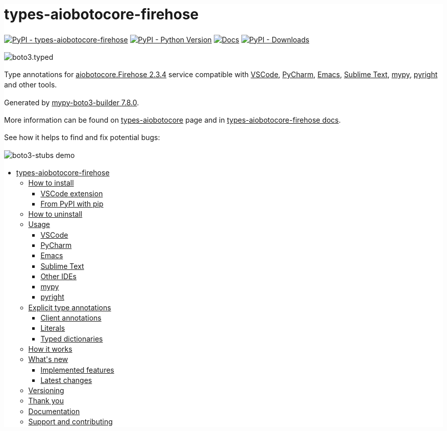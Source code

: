 <a id="types-aiobotocore-firehose"></a>

# types-aiobotocore-firehose

[![PyPI - types-aiobotocore-firehose](https://img.shields.io/pypi/v/types-aiobotocore-firehose.svg?color=blue)](https://pypi.org/project/types-aiobotocore-firehose)
[![PyPI - Python Version](https://img.shields.io/pypi/pyversions/types-aiobotocore-firehose.svg?color=blue)](https://pypi.org/project/types-aiobotocore-firehose)
[![Docs](https://img.shields.io/readthedocs/mypy-boto3-builder.svg?color=blue)](https://mypy-boto3-builder.readthedocs.io/)
[![PyPI - Downloads](https://img.shields.io/pypi/dm/types-aiobotocore-firehose?color=blue)](https://pypistats.org/packages/types-aiobotocore-firehose)

![boto3.typed](https://github.com/youtype/mypy_boto3_builder/raw/main/logo.png)

Type annotations for
[aiobotocore.Firehose 2.3.4](https://boto3.amazonaws.com/v1/documentation/api/latest/reference/services/firehose.html#Firehose)
service compatible with [VSCode](https://code.visualstudio.com/),
[PyCharm](https://www.jetbrains.com/pycharm/),
[Emacs](https://www.gnu.org/software/emacs/),
[Sublime Text](https://www.sublimetext.com/),
[mypy](https://github.com/python/mypy),
[pyright](https://github.com/microsoft/pyright) and other tools.

Generated by
[mypy-boto3-builder 7.8.0](https://github.com/youtype/mypy_boto3_builder).

More information can be found on
[types-aiobotocore](https://pypi.org/project/types-aiobotocore/) page and in
[types-aiobotocore-firehose docs](https://youtype.github.io/types_aiobotocore_docs/types_aiobotocore_firehose/).

See how it helps to find and fix potential bugs:

![boto3-stubs demo](https://github.com/youtype/mypy_boto3_builder/raw/main/demo.gif)

- [types-aiobotocore-firehose](#types-aiobotocore-firehose)
  - [How to install](#how-to-install)
    - [VSCode extension](#vscode-extension)
    - [From PyPI with pip](#from-pypi-with-pip)
  - [How to uninstall](#how-to-uninstall)
  - [Usage](#usage)
    - [VSCode](#vscode)
    - [PyCharm](#pycharm)
    - [Emacs](#emacs)
    - [Sublime Text](#sublime-text)
    - [Other IDEs](#other-ides)
    - [mypy](#mypy)
    - [pyright](#pyright)
  - [Explicit type annotations](#explicit-type-annotations)
    - [Client annotations](#client-annotations)
    - [Literals](#literals)
    - [Typed dictionaries](#typed-dictionaries)
  - [How it works](#how-it-works)
  - [What's new](#what's-new)
    - [Implemented features](#implemented-features)
    - [Latest changes](#latest-changes)
  - [Versioning](#versioning)
  - [Thank you](#thank-you)
  - [Documentation](#documentation)
  - [Support and contributing](#support-and-contributing)
